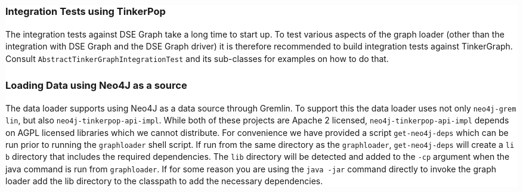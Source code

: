 ### Integration Tests using TinkerPop

The integration tests against DSE Graph take a long time to start up. To test various aspects of the graph loader
(other than the integration with DSE Graph and the DSE Graph driver) it is therefore recommended to build integration
tests against TinkerGraph.
Consult `AbstractTinkerGraphIntegrationTest` and its sub-classes for examples on how to do that.

### Loading Data using Neo4J as a source

The data loader supports using Neo4J as a data source through Gremlin. To support this the data loader uses not only
`neo4j-gremlin`, but also `neo4j-tinkerpop-api-impl`. While both of these projects are Apache 2 licensed,
`neo4j-tinkerpop-api-impl` depends on AGPL licensed libraries which we cannot distribute. For convenience we have
provided a script `get-neo4j-deps` which can be run prior to running the `graphloader` shell script. If run from the
same directory as the `graphloader`, `get-neo4j-deps` will create a `lib` directory that includes the required
dependencies. The `lib` directory will be detected and added to the `-cp` argument when the java command is run from
`graphloader`. If for some reason you are using the `java -jar` command directly to invoke the graph loader add the lib
directory to the classpath to add the necessary dependencies.
